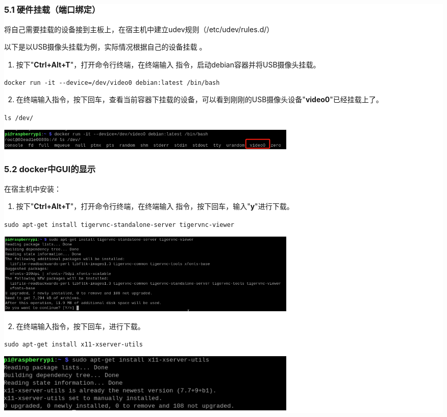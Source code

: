 ### 5.1 硬件挂载（端口绑定） 

将自己需要挂载的设备接到主板上，在宿主机中建立udev规则（/etc/udev/rules.d/）

以下是以USB摄像头挂载为例，实际情况根据自己的设备挂载 。

1) 按下"**Ctrl+Alt+T**"，打开命令行终端，在终端输入 指令，启动debian容器并将USB摄像头挂载。

```commandline
docker run -it --device=/dev/video0 debian:latest /bin/bash
```

2) 在终端输入指令，按下回车，查看当前容器下挂载的设备，可以看到刚刚的USB摄像头设备"**video0**"已经挂载上了。

```commandline
ls /dev/
```

<img src="../_static/media/chapter_3/section_5/image3.png" style="width:5.76458in;height:0.39306in" />

### 5.2 docker中GUI的显示 

在宿主机中安装：

1) 按下"**Ctrl+Alt+T**"，打开命令行终端，在终端输入 指令，按下回车，输入"**y**"进行下载。

```commandline
sudo apt-get install tigervnc-standalone-server tigervnc-viewer
```

<img src="../_static/media/chapter_3/section_5/image4.png" style="width:5.75903in;height:1.525in" />

2)  在终端输入指令，按下回车，进行下载。

```commandline
sudo apt-get install x11-xserver-utils
```

<img src="../_static/media/chapter_3/section_5/image5.png" style="width:5.76458in;height:1.10486in" />
